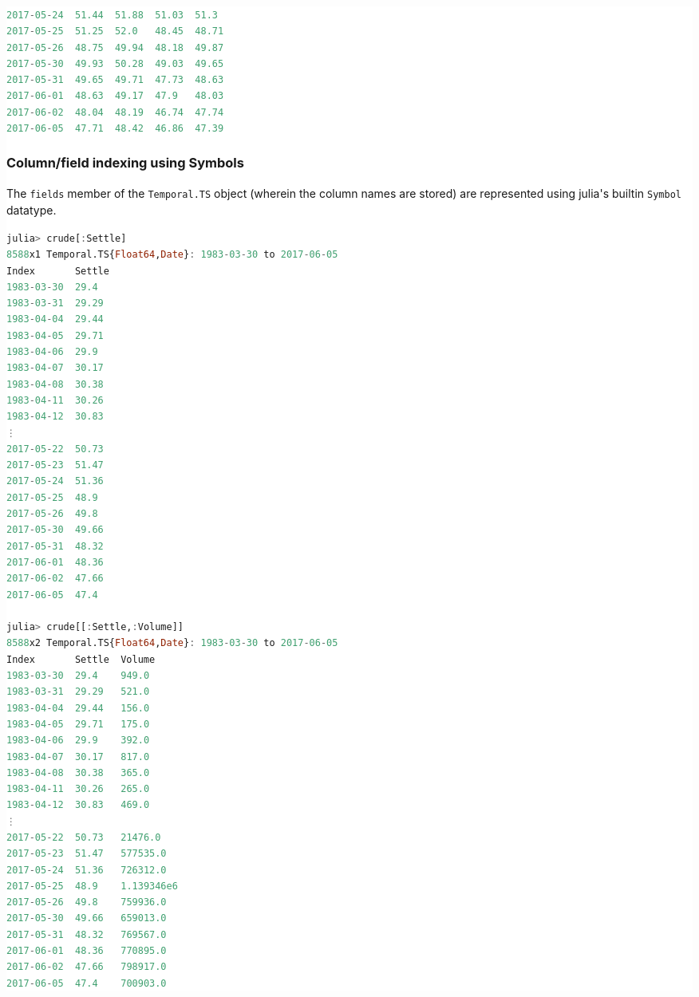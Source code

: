 ````julia
2017-05-24  51.44  51.88  51.03  51.3   
2017-05-25  51.25  52.0   48.45  48.71  
2017-05-26  48.75  49.94  48.18  49.87  
2017-05-30  49.93  50.28  49.03  49.65  
2017-05-31  49.65  49.71  47.73  48.63  
2017-06-01  48.63  49.17  47.9   48.03  
2017-06-02  48.04  48.19  46.74  47.74  
2017-06-05  47.71  48.42  46.86  47.39  

````

### Column/field indexing using Symbols
The `fields` member of the `Temporal.TS` object (wherein the column names are stored) are represented using julia's builtin `Symbol` datatype.

````julia
julia> crude[:Settle]
8588x1 Temporal.TS{Float64,Date}: 1983-03-30 to 2017-06-05
Index       Settle  
1983-03-30  29.4    
1983-03-31  29.29   
1983-04-04  29.44   
1983-04-05  29.71   
1983-04-06  29.9    
1983-04-07  30.17   
1983-04-08  30.38   
1983-04-11  30.26   
1983-04-12  30.83   
⋮
2017-05-22  50.73   
2017-05-23  51.47   
2017-05-24  51.36   
2017-05-25  48.9    
2017-05-26  49.8    
2017-05-30  49.66   
2017-05-31  48.32   
2017-06-01  48.36   
2017-06-02  47.66   
2017-06-05  47.4    

julia> crude[[:Settle,:Volume]]
8588x2 Temporal.TS{Float64,Date}: 1983-03-30 to 2017-06-05
Index       Settle  Volume      
1983-03-30  29.4    949.0       
1983-03-31  29.29   521.0       
1983-04-04  29.44   156.0       
1983-04-05  29.71   175.0       
1983-04-06  29.9    392.0       
1983-04-07  30.17   817.0       
1983-04-08  30.38   365.0       
1983-04-11  30.26   265.0       
1983-04-12  30.83   469.0       
⋮
2017-05-22  50.73   21476.0     
2017-05-23  51.47   577535.0    
2017-05-24  51.36   726312.0    
2017-05-25  48.9    1.139346e6  
2017-05-26  49.8    759936.0    
2017-05-30  49.66   659013.0    
2017-05-31  48.32   769567.0    
2017-06-01  48.36   770895.0    
2017-06-02  47.66   798917.0    
2017-06-05  47.4    700903.0    
````